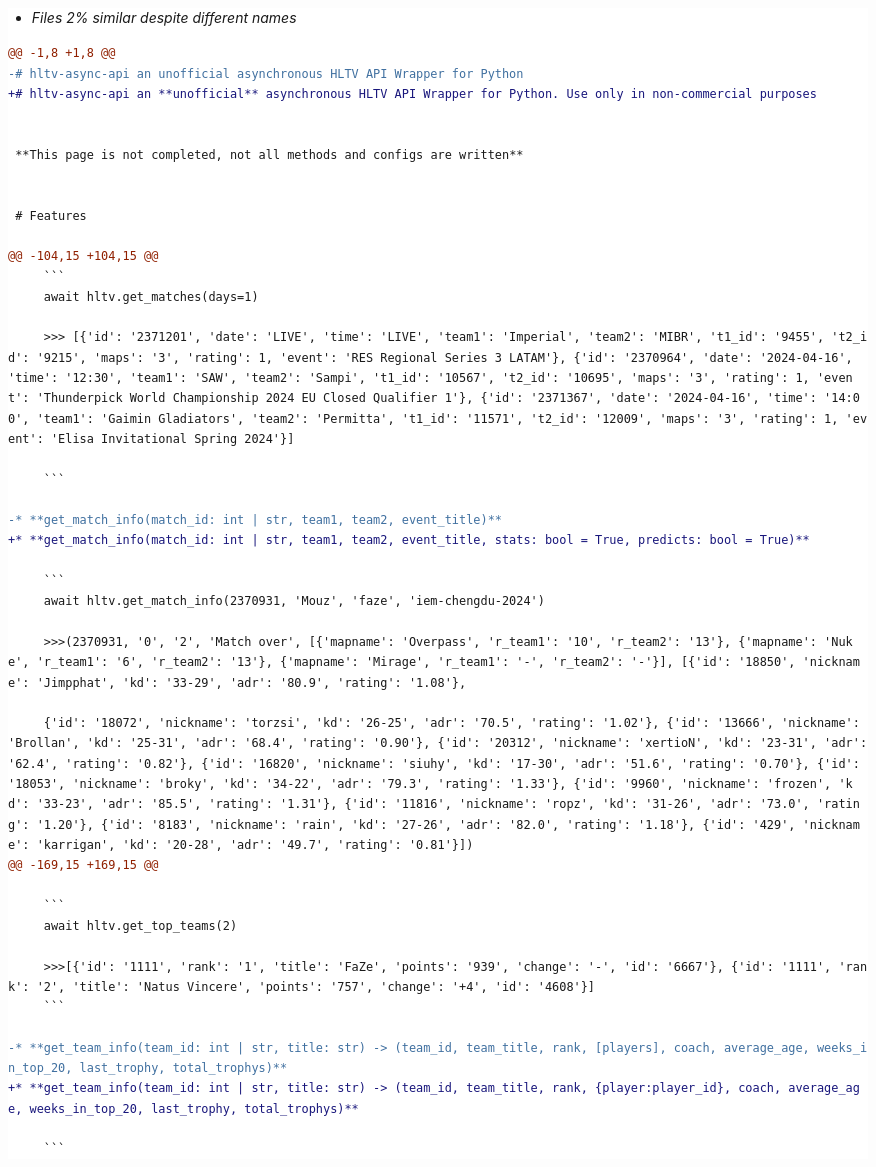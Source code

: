  * *Files 2% similar despite different names*

```diff
@@ -1,8 +1,8 @@
-# hltv-async-api an unofficial asynchronous HLTV API Wrapper for Python
+# hltv-async-api an **unofficial** asynchronous HLTV API Wrapper for Python. Use only in non-commercial purposes
 
 
 **This page is not completed, not all methods and configs are written**
 
 
 # Features
 
@@ -104,15 +104,15 @@
     ```
     await hltv.get_matches(days=1)
     
     >>> [{'id': '2371201', 'date': 'LIVE', 'time': 'LIVE', 'team1': 'Imperial', 'team2': 'MIBR', 't1_id': '9455', 't2_id': '9215', 'maps': '3', 'rating': 1, 'event': 'RES Regional Series 3 LATAM'}, {'id': '2370964', 'date': '2024-04-16', 'time': '12:30', 'team1': 'SAW', 'team2': 'Sampi', 't1_id': '10567', 't2_id': '10695', 'maps': '3', 'rating': 1, 'event': 'Thunderpick World Championship 2024 EU Closed Qualifier 1'}, {'id': '2371367', 'date': '2024-04-16', 'time': '14:00', 'team1': 'Gaimin Gladiators', 'team2': 'Permitta', 't1_id': '11571', 't2_id': '12009', 'maps': '3', 'rating': 1, 'event': 'Elisa Invitational Spring 2024'}]
     
     ```
 
-* **get_match_info(match_id: int | str, team1, team2, event_title)**
+* **get_match_info(match_id: int | str, team1, team2, event_title, stats: bool = True, predicts: bool = True)**
   
     ```
     await hltv.get_match_info(2370931, 'Mouz', 'faze', 'iem-chengdu-2024')  
   
     >>>(2370931, '0', '2', 'Match over', [{'mapname': 'Overpass', 'r_team1': '10', 'r_team2': '13'}, {'mapname': 'Nuke', 'r_team1': '6', 'r_team2': '13'}, {'mapname': 'Mirage', 'r_team1': '-', 'r_team2': '-'}], [{'id': '18850', 'nickname': 'Jimpphat', 'kd': '33-29', 'adr': '80.9', 'rating': '1.08'}, 
   
     {'id': '18072', 'nickname': 'torzsi', 'kd': '26-25', 'adr': '70.5', 'rating': '1.02'}, {'id': '13666', 'nickname': 'Brollan', 'kd': '25-31', 'adr': '68.4', 'rating': '0.90'}, {'id': '20312', 'nickname': 'xertioN', 'kd': '23-31', 'adr': '62.4', 'rating': '0.82'}, {'id': '16820', 'nickname': 'siuhy', 'kd': '17-30', 'adr': '51.6', 'rating': '0.70'}, {'id': '18053', 'nickname': 'broky', 'kd': '34-22', 'adr': '79.3', 'rating': '1.33'}, {'id': '9960', 'nickname': 'frozen', 'kd': '33-23', 'adr': '85.5', 'rating': '1.31'}, {'id': '11816', 'nickname': 'ropz', 'kd': '31-26', 'adr': '73.0', 'rating': '1.20'}, {'id': '8183', 'nickname': 'rain', 'kd': '27-26', 'adr': '82.0', 'rating': '1.18'}, {'id': '429', 'nickname': 'karrigan', 'kd': '20-28', 'adr': '49.7', 'rating': '0.81'}])  
@@ -169,15 +169,15 @@
 
     ```
     await hltv.get_top_teams(2)
     
     >>>[{'id': '1111', 'rank': '1', 'title': 'FaZe', 'points': '939', 'change': '-', 'id': '6667'}, {'id': '1111', 'rank': '2', 'title': 'Natus Vincere', 'points': '757', 'change': '+4', 'id': '4608'}]
     ```
 
-* **get_team_info(team_id: int | str, title: str) -> (team_id, team_title, rank, [players], coach, average_age, weeks_in_top_20, last_trophy, total_trophys)**
+* **get_team_info(team_id: int | str, title: str) -> (team_id, team_title, rank, {player:player_id}, coach, average_age, weeks_in_top_20, last_trophy, total_trophys)**
 
     ```
```